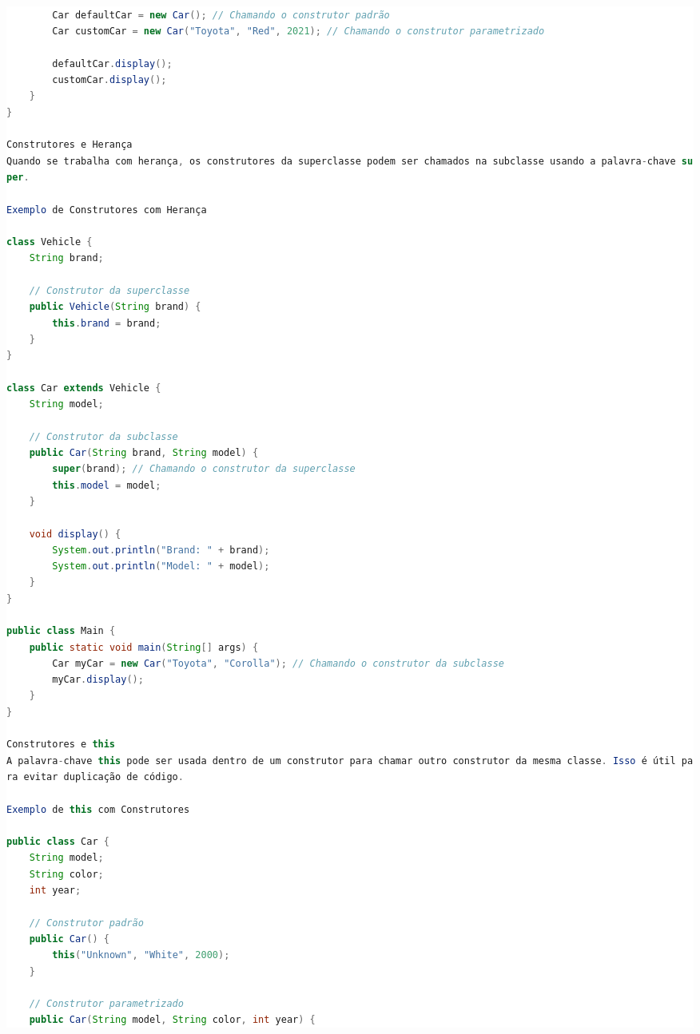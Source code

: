 ```java
        Car defaultCar = new Car(); // Chamando o construtor padrão
        Car customCar = new Car("Toyota", "Red", 2021); // Chamando o construtor parametrizado

        defaultCar.display();
        customCar.display();
    }
}

Construtores e Herança
Quando se trabalha com herança, os construtores da superclasse podem ser chamados na subclasse usando a palavra-chave super.

Exemplo de Construtores com Herança

class Vehicle {
    String brand;

    // Construtor da superclasse
    public Vehicle(String brand) {
        this.brand = brand;
    }
}

class Car extends Vehicle {
    String model;

    // Construtor da subclasse
    public Car(String brand, String model) {
        super(brand); // Chamando o construtor da superclasse
        this.model = model;
    }

    void display() {
        System.out.println("Brand: " + brand);
        System.out.println("Model: " + model);
    }
}

public class Main {
    public static void main(String[] args) {
        Car myCar = new Car("Toyota", "Corolla"); // Chamando o construtor da subclasse
        myCar.display();
    }
}

Construtores e this
A palavra-chave this pode ser usada dentro de um construtor para chamar outro construtor da mesma classe. Isso é útil para evitar duplicação de código.

Exemplo de this com Construtores

public class Car {
    String model;
    String color;
    int year;

    // Construtor padrão
    public Car() {
        this("Unknown", "White", 2000);
    }

    // Construtor parametrizado
    public Car(String model, String color, int year) {
```
